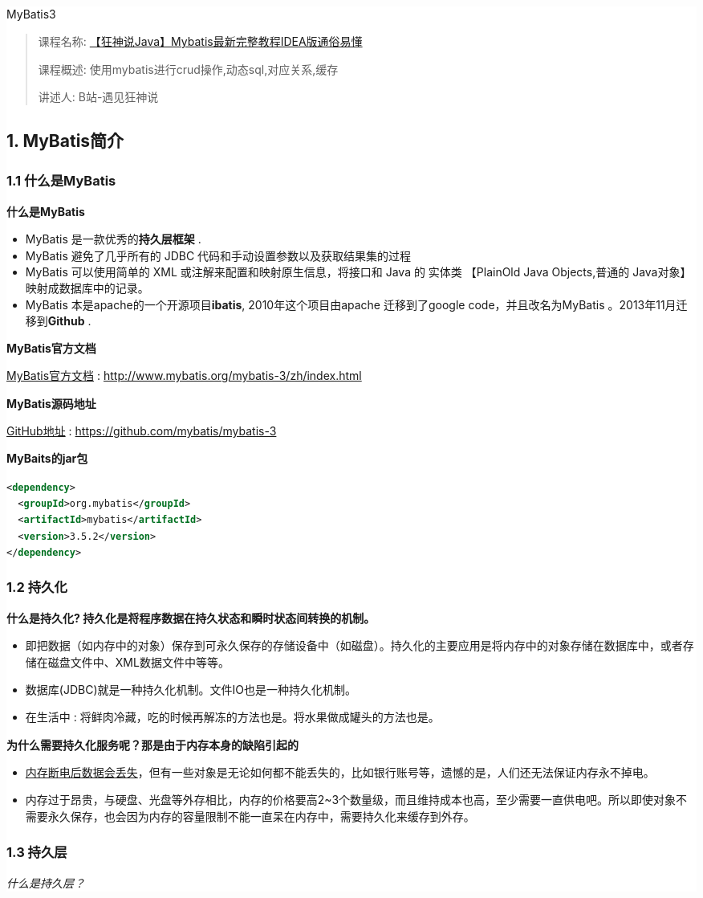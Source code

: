 MyBatis3

> 课程名称: [【狂神说Java】Mybatis最新完整教程IDEA版通俗易懂](https://www.bilibili.com/video/BV1NE411Q7Nx  )
>
>  课程概述: 使用mybatis进行crud操作,动态sql,对应关系,缓存
>
>  讲述人: B站-遇见狂神说

## 1. MyBatis简介

### 1.1 什么是MyBatis

**什么是MyBatis**

- MyBatis 是一款优秀的**持久层框架** .
- MyBatis 避免了几乎所有的 JDBC 代码和手动设置参数以及获取结果集的过程
- MyBatis 可以使用简单的 XML 或注解来配置和映射原生信息，将接口和 Java 的 实体类 【PlainOld Java Objects,普通的 Java对象】映射成数据库中的记录。
- MyBatis 本是apache的一个开源项目**ibatis**, 2010年这个项目由apache 迁移到了google code，并且改名为MyBatis 。2013年11月迁移到**Github** .

**MyBatis官方文档**

<u>MyBatis官方文档</u> : http://www.mybatis.org/mybatis-3/zh/index.html

**MyBatis源码地址**

<u>GitHub地址</u> : https://github.com/mybatis/mybatis-3

**MyBaits的jar包**

```xml
<dependency>
  <groupId>org.mybatis</groupId>
  <artifactId>mybatis</artifactId>
  <version>3.5.2</version>
</dependency>
```

### 1.2 持久化

**什么是持久化? 持久化是将程序数据在持久状态和瞬时状态间转换的机制。**

- 即把数据（如内存中的对象）保存到可永久保存的存储设备中（如磁盘）。持久化的主要应用是将内存中的对象存储在数据库中，或者存储在磁盘文件中、XML数据文件中等等。

- 数据库(JDBC)就是一种持久化机制。文件IO也是一种持久化机制。

- 在生活中 : 将鲜肉冷藏，吃的时候再解冻的方法也是。将水果做成罐头的方法也是。

**为什么需要持久化服务呢？那是由于内存本身的缺陷引起的**

- <u>内存断电后数据会丢失</u>，但有一些对象是无论如何都不能丢失的，比如银行账号等，遗憾的是，人们还无法保证内存永不掉电。

- 内存过于昂贵，与硬盘、光盘等外存相比，内存的价格要高2~3个数量级，而且维持成本也高，至少需要一直供电吧。所以即使对象不需要永久保存，也会因为内存的容量限制不能一直呆在内存中，需要持久化来缓存到外存。

### 1.3 持久层

*什么是持久层？*

